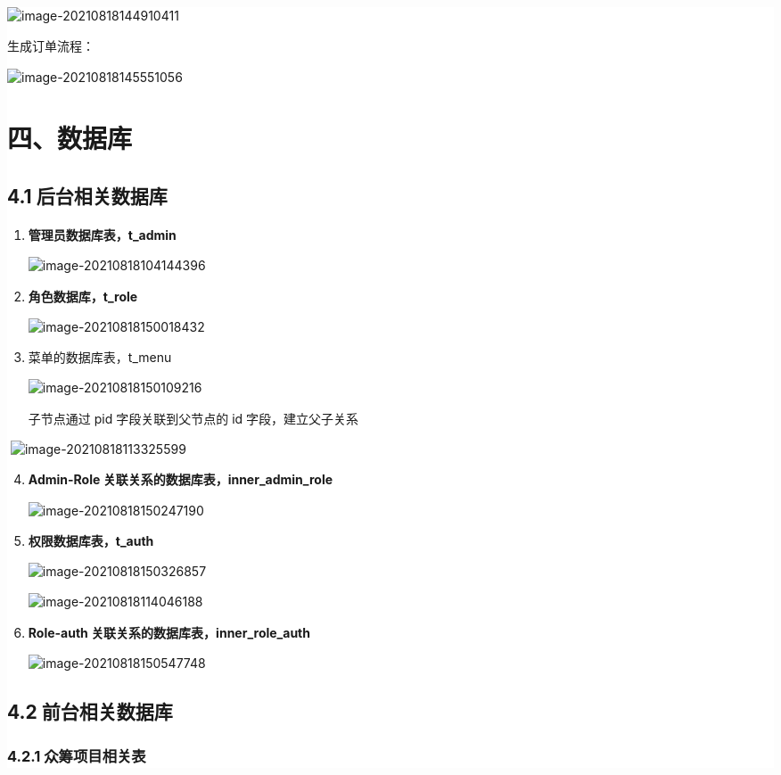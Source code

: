    ![image-20210818144910411](https://gitee.com/jobim/blogimage/raw/master/img/20210818144910.png)

   生成订单流程：

   ![image-20210818145551056](https://gitee.com/jobim/blogimage/raw/master/img/20210818145551.png)





# 四、数据库

## 4.1 后台相关数据库

1. **管理员数据库表，t_admin**

   ![image-20210818104144396](https://gitee.com/jobim/blogimage/raw/master/img/20210818104144.png)



2. **角色数据库，t_role**

   ![image-20210818150018432](https://gitee.com/jobim/blogimage/raw/master/img/20210818150018.png)



3. 菜单的数据库表，t_menu

   ![image-20210818150109216](https://gitee.com/jobim/blogimage/raw/master/img/20210818150109.png)

   子节点通过 pid 字段关联到父节点的 id 字段，建立父子关系

​	![image-20210818113325599](https://gitee.com/jobim/blogimage/raw/master/img/20210818113325.png)

4. **Admin-Role 关联关系的数据库表，inner_admin_role**

   ![image-20210818150247190](https://gitee.com/jobim/blogimage/raw/master/img/20210818150247.png)

5. **权限数据库表，t_auth**

   ![image-20210818150326857](https://gitee.com/jobim/blogimage/raw/master/img/20210818150326.png)

   ![image-20210818114046188](https://gitee.com/jobim/blogimage/raw/master/img/20210818114046.png)



6. **Role-auth 关联关系的数据库表，inner_role_auth**

   ![image-20210818150547748](https://gitee.com/jobim/blogimage/raw/master/img/20210818150547.png)

## 4.2 前台相关数据库



### 4.2.1 众筹项目相关表
